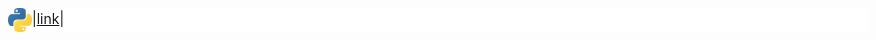 <img src="https://github.com/AnasImloul/Leetcode-Solutions/blob/main/icons/python.svg" width="24px" align="center"/></a>|[link](https://www.leetcode.com/problems/design-authentication-manager)|